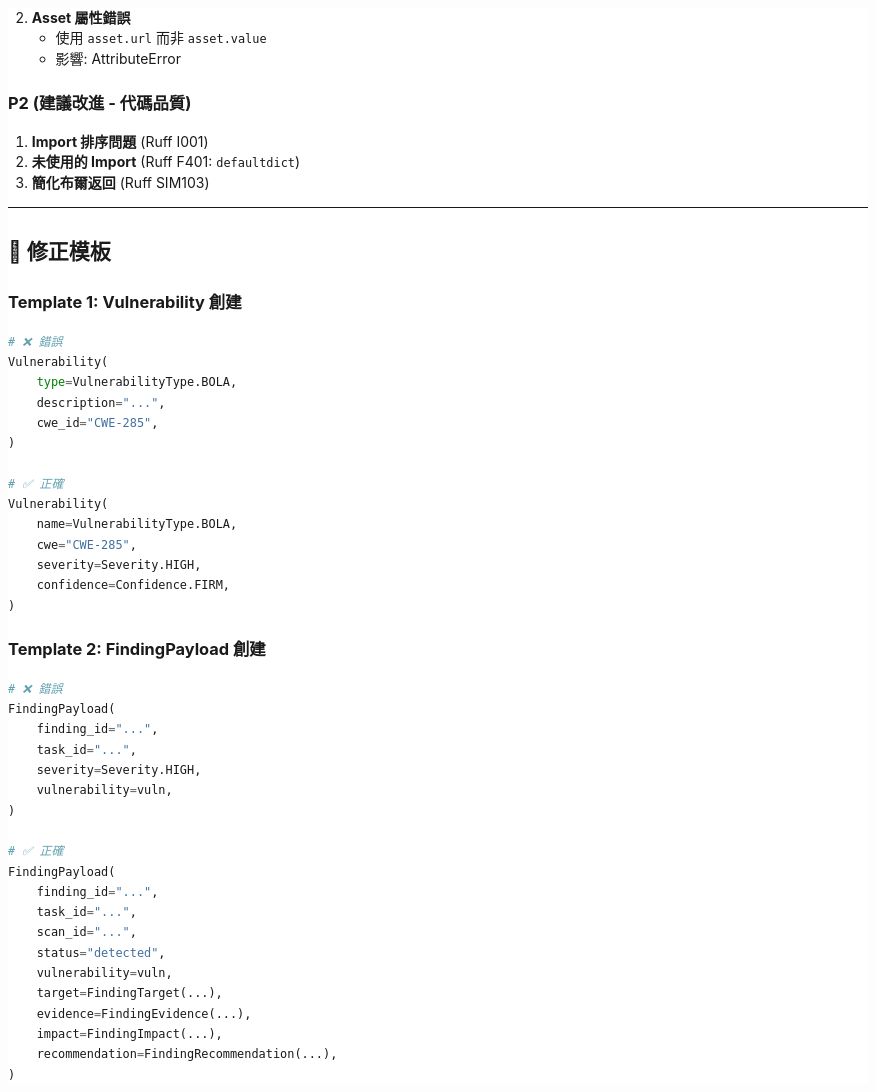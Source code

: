 2. **Asset 屬性錯誤**
   - 使用 `asset.url` 而非 `asset.value`
   - 影響: AttributeError

### P2 (建議改進 - 代碼品質)
1. **Import 排序問題** (Ruff I001)
2. **未使用的 Import** (Ruff F401: `defaultdict`)
3. **簡化布爾返回** (Ruff SIM103)

---

## 🔧 修正模板

### Template 1: Vulnerability 創建
```python
# ❌ 錯誤
Vulnerability(
    type=VulnerabilityType.BOLA,
    description="...",
    cwe_id="CWE-285",
)

# ✅ 正確
Vulnerability(
    name=VulnerabilityType.BOLA,
    cwe="CWE-285",
    severity=Severity.HIGH,
    confidence=Confidence.FIRM,
)
```

### Template 2: FindingPayload 創建
```python
# ❌ 錯誤
FindingPayload(
    finding_id="...",
    task_id="...",
    severity=Severity.HIGH,
    vulnerability=vuln,
)

# ✅ 正確
FindingPayload(
    finding_id="...",
    task_id="...",
    scan_id="...",
    status="detected",
    vulnerability=vuln,
    target=FindingTarget(...),
    evidence=FindingEvidence(...),
    impact=FindingImpact(...),
    recommendation=FindingRecommendation(...),
)
```
